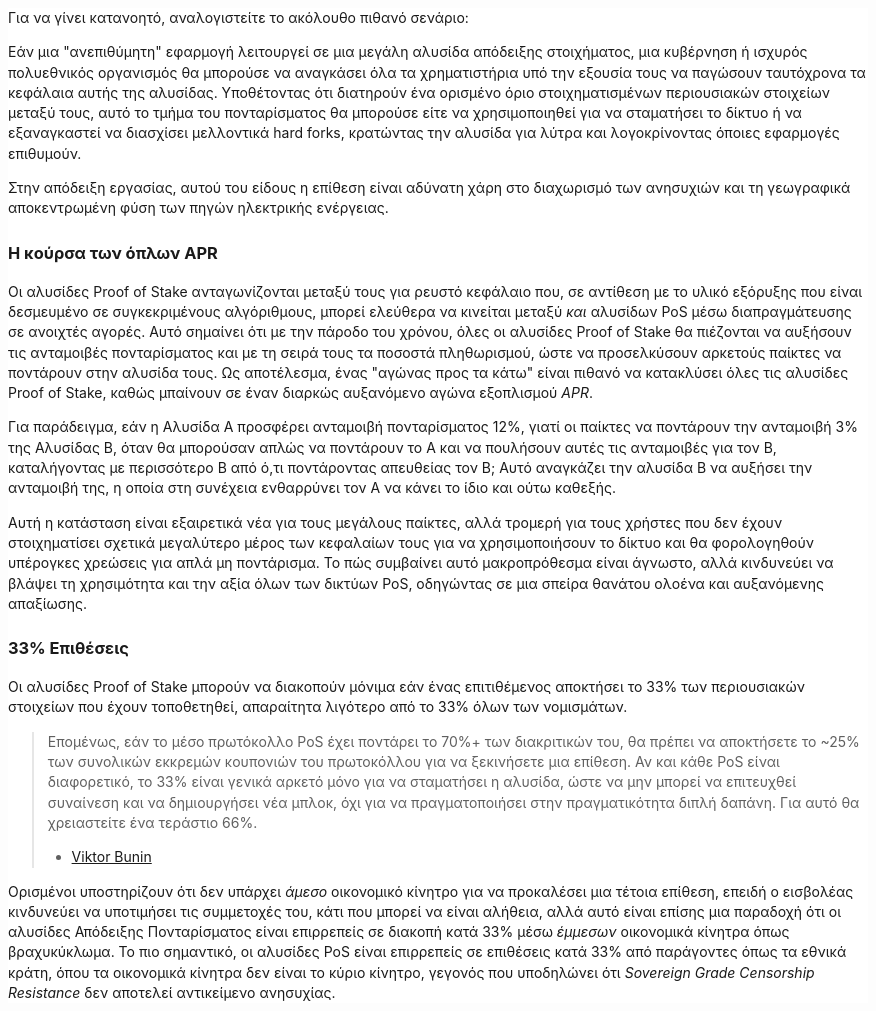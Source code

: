 Για να γίνει κατανοητό, αναλογιστείτε το ακόλουθο πιθανό σενάριο:

Εάν μια "ανεπιθύμητη" εφαρμογή λειτουργεί σε μια μεγάλη αλυσίδα απόδειξης στοιχήματος, μια κυβέρνηση ή ισχυρός πολυεθνικός οργανισμός θα μπορούσε να αναγκάσει όλα τα χρηματιστήρια υπό την εξουσία τους να παγώσουν ταυτόχρονα τα κεφάλαια αυτής της αλυσίδας. Υποθέτοντας ότι διατηρούν ένα ορισμένο όριο στοιχηματισμένων περιουσιακών στοιχείων μεταξύ τους, αυτό το τμήμα του πονταρίσματος θα μπορούσε είτε να χρησιμοποιηθεί για να σταματήσει το δίκτυο ή να εξαναγκαστεί να διασχίσει μελλοντικά hard forks, κρατώντας την αλυσίδα για λύτρα και λογοκρίνοντας όποιες εφαρμογές επιθυμούν.

Στην απόδειξη εργασίας, αυτού του είδους η επίθεση είναι αδύνατη χάρη στο διαχωρισμό των ανησυχιών και τη γεωγραφικά αποκεντρωμένη φύση των πηγών ηλεκτρικής ενέργειας.



### Η κούρσα των όπλων APR

Οι αλυσίδες Proof of Stake ανταγωνίζονται μεταξύ τους για ρευστό κεφάλαιο που, σε αντίθεση με το υλικό εξόρυξης που είναι δεσμευμένο σε συγκεκριμένους αλγόριθμους, μπορεί ελεύθερα να κινείται μεταξύ _και_ αλυσίδων PoS μέσω διαπραγμάτευσης σε ανοιχτές αγορές. Αυτό σημαίνει ότι με την πάροδο του χρόνου, όλες οι αλυσίδες Proof of Stake θα πιέζονται να αυξήσουν τις ανταμοιβές πονταρίσματος και με τη σειρά τους τα ποσοστά πληθωρισμού, ώστε να προσελκύσουν αρκετούς παίκτες να ποντάρουν στην αλυσίδα τους. Ως αποτέλεσμα, ένας "αγώνας προς τα κάτω" είναι πιθανό να κατακλύσει όλες τις αλυσίδες Proof of Stake, καθώς μπαίνουν σε έναν διαρκώς αυξανόμενο αγώνα εξοπλισμού _APR_.

Για παράδειγμα, εάν η Αλυσίδα Α προσφέρει ανταμοιβή πονταρίσματος 12%, γιατί οι παίκτες να ποντάρουν την ανταμοιβή 3% της Αλυσίδας Β, όταν θα μπορούσαν απλώς να ποντάρουν το Α και να πουλήσουν αυτές τις ανταμοιβές για τον Β, καταλήγοντας με περισσότερο Β από ό,τι ποντάροντας απευθείας τον Β; Αυτό αναγκάζει την αλυσίδα Β να αυξήσει την ανταμοιβή της, η οποία στη συνέχεια ενθαρρύνει τον Α να κάνει το ίδιο και ούτω καθεξής.

Αυτή η κατάσταση είναι εξαιρετικά νέα για τους μεγάλους παίκτες, αλλά τρομερή για τους χρήστες που δεν έχουν στοιχηματίσει σχετικά μεγαλύτερο μέρος των κεφαλαίων τους για να χρησιμοποιήσουν το δίκτυο και θα φορολογηθούν υπέρογκες χρεώσεις για απλά μη ποντάρισμα. Το πώς συμβαίνει αυτό μακροπρόθεσμα είναι άγνωστο, αλλά κινδυνεύει να βλάψει τη χρησιμότητα και την αξία όλων των δικτύων PoS, οδηγώντας σε μια σπείρα θανάτου ολοένα και αυξανόμενης απαξίωσης.



### 33% Επιθέσεις

Οι αλυσίδες Proof of Stake μπορούν να διακοπούν μόνιμα εάν ένας επιτιθέμενος αποκτήσει το 33% των περιουσιακών στοιχείων που έχουν τοποθετηθεί, απαραίτητα λιγότερο από το 33% όλων των νομισμάτων.



> Επομένως, εάν το μέσο πρωτόκολλο PoS έχει ποντάρει το 70%+ των διακριτικών του, θα πρέπει να αποκτήσετε το ~25% των συνολικών εκκρεμών κουπονιών του πρωτοκόλλου για να ξεκινήσετε μια επίθεση. Αν και κάθε PoS είναι διαφορετικό, το 33% είναι γενικά αρκετό μόνο για να σταματήσει η αλυσίδα, ώστε να μην μπορεί να επιτευχθεί συναίνεση και να δημιουργήσει νέα μπλοκ, όχι για να πραγματοποιήσει στην πραγματικότητα διπλή δαπάνη. Για αυτό θα χρειαστείτε ένα τεράστιο 66%.
> 
> - [Viktor Bunin](https://viktorbunin.medium.com/proof-of-stakes-security-model-is-being-dramatically-misunderstood-4ed7b19ca419)

Ορισμένοι υποστηρίζουν ότι δεν υπάρχει _άμεσο_ οικονομικό κίνητρο για να προκαλέσει μια τέτοια επίθεση, επειδή ο εισβολέας κινδυνεύει να υποτιμήσει τις συμμετοχές του, κάτι που μπορεί να είναι αλήθεια, αλλά αυτό είναι επίσης μια παραδοχή ότι οι αλυσίδες Απόδειξης Πονταρίσματος είναι επιρρεπείς σε διακοπή κατά 33% μέσω _έμμεσων_ οικονομικά κίνητρα όπως βραχυκύκλωμα. Το πιο σημαντικό, οι αλυσίδες PoS είναι επιρρεπείς σε επιθέσεις κατά 33% από παράγοντες όπως τα εθνικά κράτη, όπου τα οικονομικά κίνητρα δεν είναι το κύριο κίνητρο, γεγονός που υποδηλώνει ότι _Sovereign Grade Censorship Resistance_ δεν αποτελεί αντικείμενο ανησυχίας.
